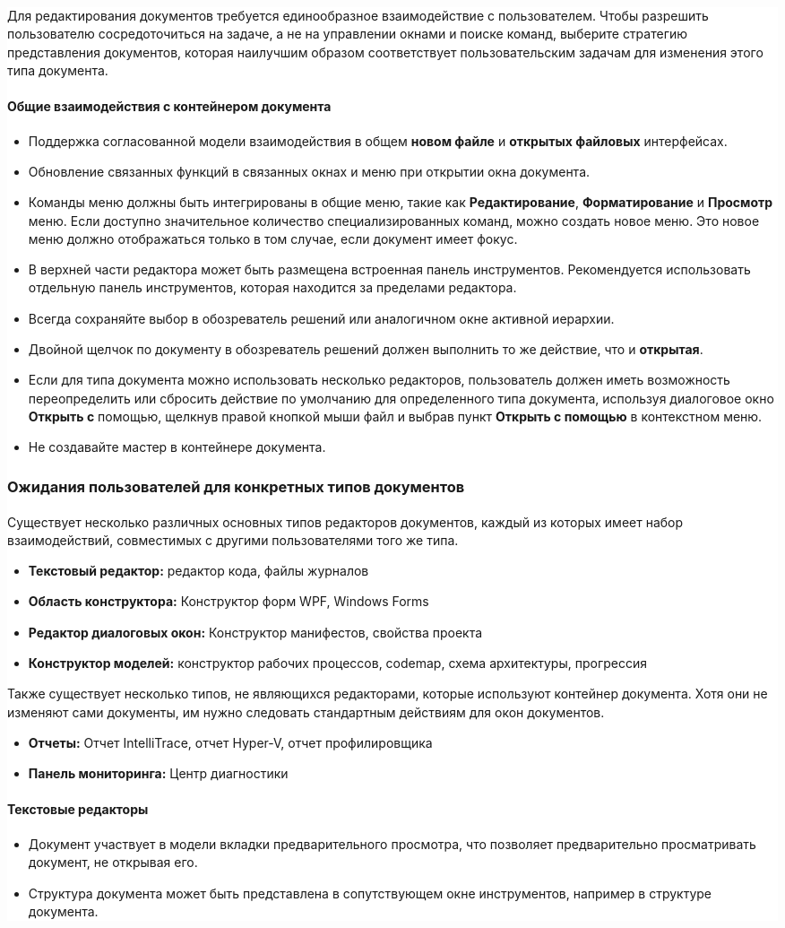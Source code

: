 Для редактирования документов требуется единообразное взаимодействие с пользователем. Чтобы разрешить пользователю сосредоточиться на задаче, а не на управлении окнами и поиске команд, выберите стратегию представления документов, которая наилучшим образом соответствует пользовательским задачам для изменения этого типа документа.

#### <a name="common-interactions-for-the-document-well"></a>Общие взаимодействия с контейнером документа

- Поддержка согласованной модели взаимодействия в общем **новом файле** и **открытых файловых** интерфейсах.

- Обновление связанных функций в связанных окнах и меню при открытии окна документа.

- Команды меню должны быть интегрированы в общие меню, такие как **Редактирование**, **Форматирование** и **Просмотр** меню. Если доступно значительное количество специализированных команд, можно создать новое меню. Это новое меню должно отображаться только в том случае, если документ имеет фокус.

- В верхней части редактора может быть размещена встроенная панель инструментов. Рекомендуется использовать отдельную панель инструментов, которая находится за пределами редактора.

- Всегда сохраняйте выбор в обозреватель решений или аналогичном окне активной иерархии.

- Двойной щелчок по документу в обозреватель решений должен выполнить то же действие, что и **открытая**.

- Если для типа документа можно использовать несколько редакторов, пользователь должен иметь возможность переопределить или сбросить действие по умолчанию для определенного типа документа, используя диалоговое окно **Открыть с** помощью, щелкнув правой кнопкой мыши файл и выбрав пункт **Открыть с помощью** в контекстном меню.

- Не создавайте мастер в контейнере документа.

### <a name="user-expectations-for-specific-document-types"></a>Ожидания пользователей для конкретных типов документов
Существует несколько различных основных типов редакторов документов, каждый из которых имеет набор взаимодействий, совместимых с другими пользователями того же типа.

- **Текстовый редактор:** редактор кода, файлы журналов

- **Область конструктора:** Конструктор форм WPF, Windows Forms

- **Редактор диалоговых окон:** Конструктор манифестов, свойства проекта

- **Конструктор моделей:** конструктор рабочих процессов, codemap, схема архитектуры, прогрессия

Также существует несколько типов, не являющихся редакторами, которые используют контейнер документа. Хотя они не изменяют сами документы, им нужно следовать стандартным действиям для окон документов.

- **Отчеты:** Отчет IntelliTrace, отчет Hyper-V, отчет профилировщика

- **Панель мониторинга:** Центр диагностики

#### <a name="text-based-editors"></a>Текстовые редакторы

- Документ участвует в модели вкладки предварительного просмотра, что позволяет предварительно просматривать документ, не открывая его.

- Структура документа может быть представлена в сопутствующем окне инструментов, например в структуре документа.
